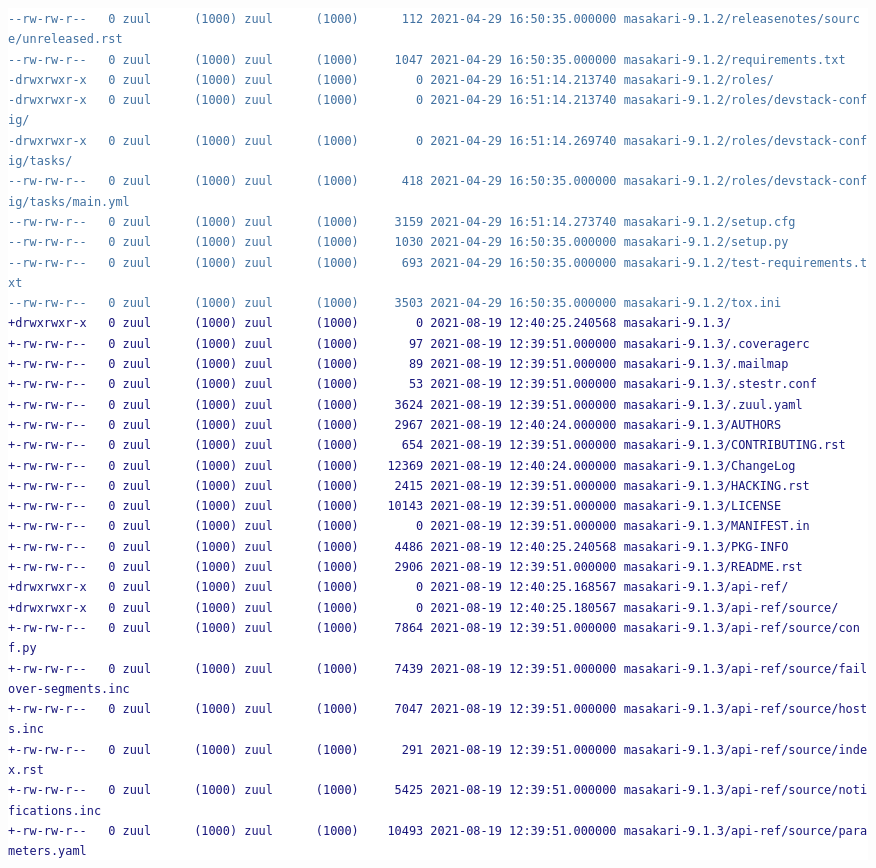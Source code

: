 ```diff
--rw-rw-r--   0 zuul      (1000) zuul      (1000)      112 2021-04-29 16:50:35.000000 masakari-9.1.2/releasenotes/source/unreleased.rst
--rw-rw-r--   0 zuul      (1000) zuul      (1000)     1047 2021-04-29 16:50:35.000000 masakari-9.1.2/requirements.txt
-drwxrwxr-x   0 zuul      (1000) zuul      (1000)        0 2021-04-29 16:51:14.213740 masakari-9.1.2/roles/
-drwxrwxr-x   0 zuul      (1000) zuul      (1000)        0 2021-04-29 16:51:14.213740 masakari-9.1.2/roles/devstack-config/
-drwxrwxr-x   0 zuul      (1000) zuul      (1000)        0 2021-04-29 16:51:14.269740 masakari-9.1.2/roles/devstack-config/tasks/
--rw-rw-r--   0 zuul      (1000) zuul      (1000)      418 2021-04-29 16:50:35.000000 masakari-9.1.2/roles/devstack-config/tasks/main.yml
--rw-rw-r--   0 zuul      (1000) zuul      (1000)     3159 2021-04-29 16:51:14.273740 masakari-9.1.2/setup.cfg
--rw-rw-r--   0 zuul      (1000) zuul      (1000)     1030 2021-04-29 16:50:35.000000 masakari-9.1.2/setup.py
--rw-rw-r--   0 zuul      (1000) zuul      (1000)      693 2021-04-29 16:50:35.000000 masakari-9.1.2/test-requirements.txt
--rw-rw-r--   0 zuul      (1000) zuul      (1000)     3503 2021-04-29 16:50:35.000000 masakari-9.1.2/tox.ini
+drwxrwxr-x   0 zuul      (1000) zuul      (1000)        0 2021-08-19 12:40:25.240568 masakari-9.1.3/
+-rw-rw-r--   0 zuul      (1000) zuul      (1000)       97 2021-08-19 12:39:51.000000 masakari-9.1.3/.coveragerc
+-rw-rw-r--   0 zuul      (1000) zuul      (1000)       89 2021-08-19 12:39:51.000000 masakari-9.1.3/.mailmap
+-rw-rw-r--   0 zuul      (1000) zuul      (1000)       53 2021-08-19 12:39:51.000000 masakari-9.1.3/.stestr.conf
+-rw-rw-r--   0 zuul      (1000) zuul      (1000)     3624 2021-08-19 12:39:51.000000 masakari-9.1.3/.zuul.yaml
+-rw-rw-r--   0 zuul      (1000) zuul      (1000)     2967 2021-08-19 12:40:24.000000 masakari-9.1.3/AUTHORS
+-rw-rw-r--   0 zuul      (1000) zuul      (1000)      654 2021-08-19 12:39:51.000000 masakari-9.1.3/CONTRIBUTING.rst
+-rw-rw-r--   0 zuul      (1000) zuul      (1000)    12369 2021-08-19 12:40:24.000000 masakari-9.1.3/ChangeLog
+-rw-rw-r--   0 zuul      (1000) zuul      (1000)     2415 2021-08-19 12:39:51.000000 masakari-9.1.3/HACKING.rst
+-rw-rw-r--   0 zuul      (1000) zuul      (1000)    10143 2021-08-19 12:39:51.000000 masakari-9.1.3/LICENSE
+-rw-rw-r--   0 zuul      (1000) zuul      (1000)        0 2021-08-19 12:39:51.000000 masakari-9.1.3/MANIFEST.in
+-rw-rw-r--   0 zuul      (1000) zuul      (1000)     4486 2021-08-19 12:40:25.240568 masakari-9.1.3/PKG-INFO
+-rw-rw-r--   0 zuul      (1000) zuul      (1000)     2906 2021-08-19 12:39:51.000000 masakari-9.1.3/README.rst
+drwxrwxr-x   0 zuul      (1000) zuul      (1000)        0 2021-08-19 12:40:25.168567 masakari-9.1.3/api-ref/
+drwxrwxr-x   0 zuul      (1000) zuul      (1000)        0 2021-08-19 12:40:25.180567 masakari-9.1.3/api-ref/source/
+-rw-rw-r--   0 zuul      (1000) zuul      (1000)     7864 2021-08-19 12:39:51.000000 masakari-9.1.3/api-ref/source/conf.py
+-rw-rw-r--   0 zuul      (1000) zuul      (1000)     7439 2021-08-19 12:39:51.000000 masakari-9.1.3/api-ref/source/failover-segments.inc
+-rw-rw-r--   0 zuul      (1000) zuul      (1000)     7047 2021-08-19 12:39:51.000000 masakari-9.1.3/api-ref/source/hosts.inc
+-rw-rw-r--   0 zuul      (1000) zuul      (1000)      291 2021-08-19 12:39:51.000000 masakari-9.1.3/api-ref/source/index.rst
+-rw-rw-r--   0 zuul      (1000) zuul      (1000)     5425 2021-08-19 12:39:51.000000 masakari-9.1.3/api-ref/source/notifications.inc
+-rw-rw-r--   0 zuul      (1000) zuul      (1000)    10493 2021-08-19 12:39:51.000000 masakari-9.1.3/api-ref/source/parameters.yaml
```